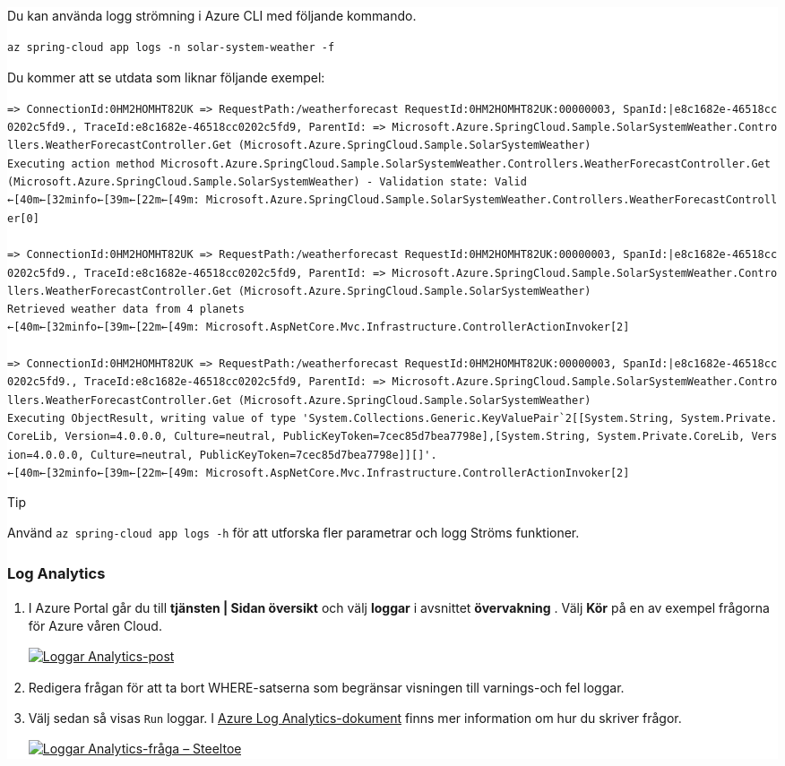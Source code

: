 Du kan använda logg strömning i Azure CLI med följande kommando.

```azurecli
az spring-cloud app logs -n solar-system-weather -f
```

Du kommer att se utdata som liknar följande exempel:

```output
=> ConnectionId:0HM2HOMHT82UK => RequestPath:/weatherforecast RequestId:0HM2HOMHT82UK:00000003, SpanId:|e8c1682e-46518cc0202c5fd9., TraceId:e8c1682e-46518cc0202c5fd9, ParentId: => Microsoft.Azure.SpringCloud.Sample.SolarSystemWeather.Controllers.WeatherForecastController.Get (Microsoft.Azure.SpringCloud.Sample.SolarSystemWeather)
Executing action method Microsoft.Azure.SpringCloud.Sample.SolarSystemWeather.Controllers.WeatherForecastController.Get (Microsoft.Azure.SpringCloud.Sample.SolarSystemWeather) - Validation state: Valid
←[40m←[32minfo←[39m←[22m←[49m: Microsoft.Azure.SpringCloud.Sample.SolarSystemWeather.Controllers.WeatherForecastController[0]

=> ConnectionId:0HM2HOMHT82UK => RequestPath:/weatherforecast RequestId:0HM2HOMHT82UK:00000003, SpanId:|e8c1682e-46518cc0202c5fd9., TraceId:e8c1682e-46518cc0202c5fd9, ParentId: => Microsoft.Azure.SpringCloud.Sample.SolarSystemWeather.Controllers.WeatherForecastController.Get (Microsoft.Azure.SpringCloud.Sample.SolarSystemWeather)
Retrieved weather data from 4 planets
←[40m←[32minfo←[39m←[22m←[49m: Microsoft.AspNetCore.Mvc.Infrastructure.ControllerActionInvoker[2]

=> ConnectionId:0HM2HOMHT82UK => RequestPath:/weatherforecast RequestId:0HM2HOMHT82UK:00000003, SpanId:|e8c1682e-46518cc0202c5fd9., TraceId:e8c1682e-46518cc0202c5fd9, ParentId: => Microsoft.Azure.SpringCloud.Sample.SolarSystemWeather.Controllers.WeatherForecastController.Get (Microsoft.Azure.SpringCloud.Sample.SolarSystemWeather)
Executing ObjectResult, writing value of type 'System.Collections.Generic.KeyValuePair`2[[System.String, System.Private.CoreLib, Version=4.0.0.0, Culture=neutral, PublicKeyToken=7cec85d7bea7798e],[System.String, System.Private.CoreLib, Version=4.0.0.0, Culture=neutral, PublicKeyToken=7cec85d7bea7798e]][]'.
←[40m←[32minfo←[39m←[22m←[49m: Microsoft.AspNetCore.Mvc.Infrastructure.ControllerActionInvoker[2]
```

> [!TIP]
> Använd `az spring-cloud app logs -h` för att utforska fler parametrar och logg Ströms funktioner.

### <a name="log-analytics"></a>Log Analytics

1. I Azure Portal går du till **tjänsten | Sidan översikt** och välj **loggar** i avsnittet **övervakning** . Välj **Kör** på en av exempel frågorna för Azure våren Cloud.

   [![Loggar Analytics-post ](media/spring-cloud-quickstart-logs-metrics-tracing/logs-entry.png)](media/spring-cloud-quickstart-logs-metrics-tracing/logs-entry.png#lightbox)
    
1. Redigera frågan för att ta bort WHERE-satserna som begränsar visningen till varnings-och fel loggar.

1. Välj sedan så visas `Run` loggar. I [Azure Log Analytics-dokument](../azure-monitor/logs/get-started-queries.md) finns mer information om hur du skriver frågor.

   [![Loggar Analytics-fråga – Steeltoe ](media/spring-cloud-quickstart-logs-metrics-tracing/logs-query-steeltoe.png)](media/spring-cloud-quickstart-logs-metrics-tracing/logs-query-steeltoe.png#lightbox)
